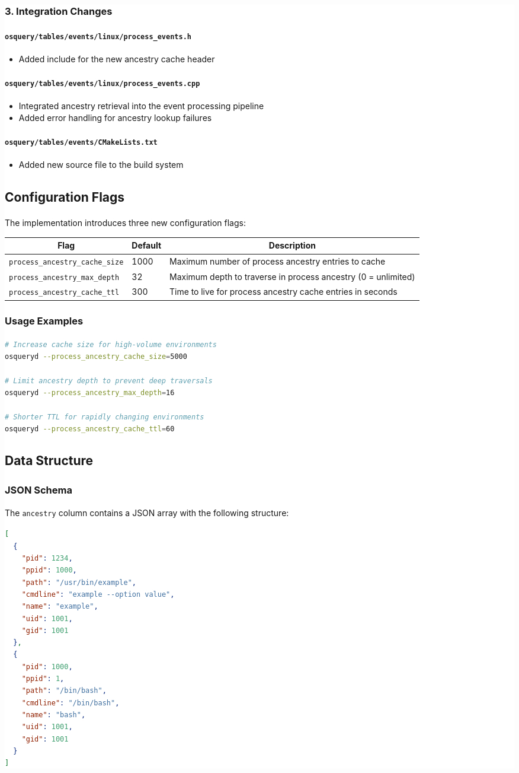 ### 3. Integration Changes

#### `osquery/tables/events/linux/process_events.h`
- Added include for the new ancestry cache header

#### `osquery/tables/events/linux/process_events.cpp`
- Integrated ancestry retrieval into the event processing pipeline
- Added error handling for ancestry lookup failures

#### `osquery/tables/events/CMakeLists.txt`
- Added new source file to the build system

## Configuration Flags

The implementation introduces three new configuration flags:

| Flag | Default | Description |
|------|---------|-------------|
| `process_ancestry_cache_size` | 1000 | Maximum number of process ancestry entries to cache |
| `process_ancestry_max_depth` | 32 | Maximum depth to traverse in process ancestry (0 = unlimited) |
| `process_ancestry_cache_ttl` | 300 | Time to live for process ancestry cache entries in seconds |

### Usage Examples

```bash
# Increase cache size for high-volume environments
osqueryd --process_ancestry_cache_size=5000

# Limit ancestry depth to prevent deep traversals
osqueryd --process_ancestry_max_depth=16

# Shorter TTL for rapidly changing environments
osqueryd --process_ancestry_cache_ttl=60
```

## Data Structure

### JSON Schema

The `ancestry` column contains a JSON array with the following structure:

```json
[
  {
    "pid": 1234,
    "ppid": 1000,
    "path": "/usr/bin/example",
    "cmdline": "example --option value",
    "name": "example",
    "uid": 1001,
    "gid": 1001
  },
  {
    "pid": 1000,
    "ppid": 1,
    "path": "/bin/bash",
    "cmdline": "/bin/bash",
    "name": "bash",
    "uid": 1001,
    "gid": 1001
  }
]
```
